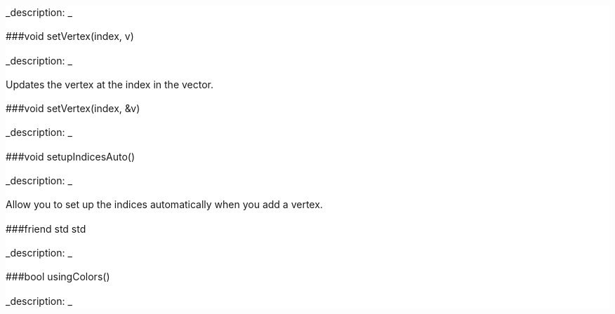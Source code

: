 

_description: _










###void setVertex(index, v)



_description: _


Updates the vertex at the index in the vector.









###void setVertex(index, &v)



_description: _










###void setupIndicesAuto()



_description: _


Allow you to set up the indices automatically when you add a vertex.









###friend std std



_description: _










###bool usingColors()



_description: _
